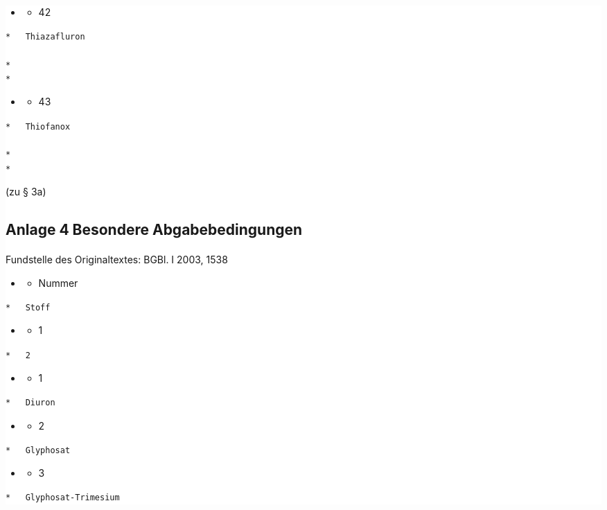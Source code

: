 *    *   42

    *   Thiazafluron

    *
    *

*    *   43

    *   Thiofanox

    *
    *



   (zu § 3a)

## Anlage 4 Besondere Abgabebedingungen

Fundstelle des Originaltextes: BGBl. I 2003, 1538

*    *   Nummer

    *   Stoff


*    *   1

    *   2


*    *   1

    *   Diuron


*    *   2

    *   Glyphosat


*    *   3

    *   Glyphosat-Trimesium




